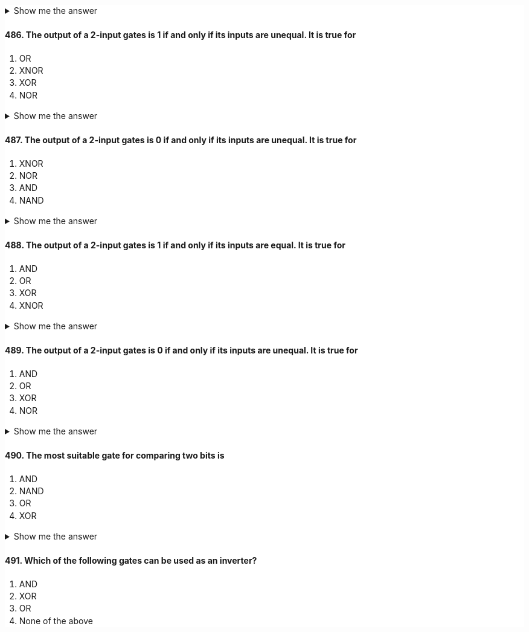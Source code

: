 <details><summary>Show me the answer</summary></details>

#### 486. The output of a 2-input gates is 1 if and only if its inputs are unequal. It is true for

1. OR
2. XNOR
3. XOR
4. NOR

<details><summary>Show me the answer</summary></details>

#### 487. The output of a 2-input gates is 0 if and only if its inputs are unequal. It is true for

1. XNOR
2. NOR
3. AND
4. NAND

<details><summary>Show me the answer</summary></details>

#### 488. The output of a 2-input gates is 1 if and only if its inputs are equal. It is true for

1. AND
2. OR
3. XOR
4. XNOR

<details><summary>Show me the answer</summary></details>

#### 489. The output of a 2-input gates is 0 if and only if its inputs are unequal. It is true for

1. AND
2. OR
3. XOR
4. NOR

<details><summary>Show me the answer</summary></details>

#### 490. The most suitable gate for comparing two bits is

1. AND
2. NAND
3. OR
4. XOR

<details><summary>Show me the answer</summary></details>

#### 491. Which of the following gates can be used as an inverter?

1. AND
2. XOR
3. OR
4. None of the above
